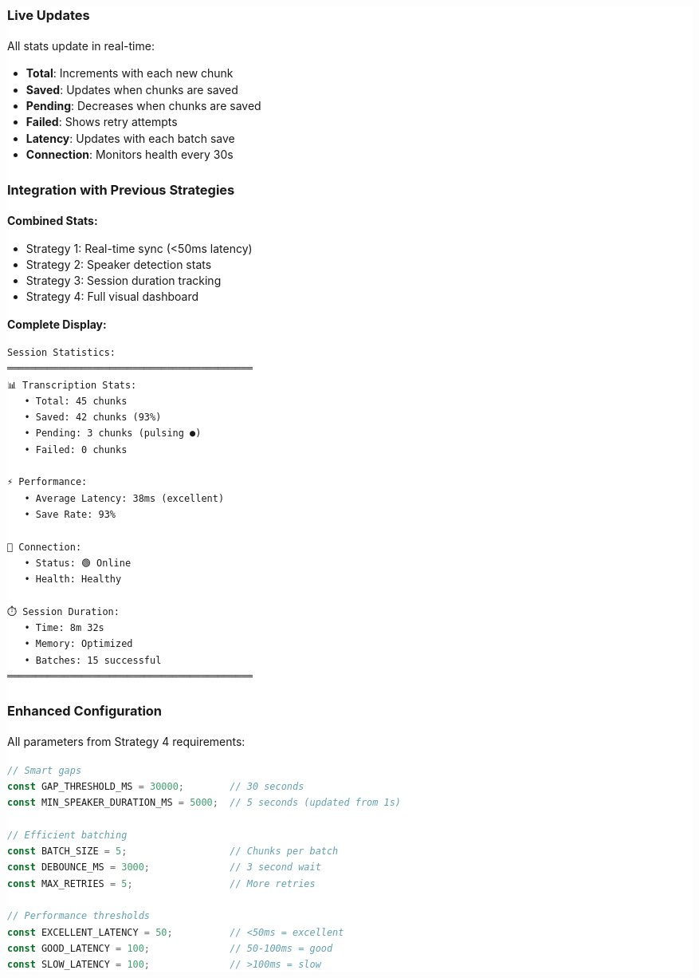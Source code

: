 ### Live Updates

All stats update in real-time:
- **Total**: Increments with each new chunk
- **Saved**: Updates when chunks are saved
- **Pending**: Decreases when chunks are saved
- **Failed**: Shows retry attempts
- **Latency**: Updates with each batch save
- **Connection**: Monitors health every 30s

### Integration with Previous Strategies

**Combined Stats:**
- Strategy 1: Real-time sync (<50ms latency)
- Strategy 2: Speaker detection stats
- Strategy 3: Session duration tracking
- Strategy 4: Full visual dashboard

**Complete Display:**
```
Session Statistics:
═══════════════════════════════════════════
📊 Transcription Stats:
   • Total: 45 chunks
   • Saved: 42 chunks (93%)
   • Pending: 3 chunks (pulsing ●)
   • Failed: 0 chunks
   
⚡ Performance:
   • Average Latency: 38ms (excellent)
   • Save Rate: 93%
   
🔗 Connection:
   • Status: 🟢 Online
   • Health: Healthy
   
⏱️ Session Duration:
   • Time: 8m 32s
   • Memory: Optimized
   • Batches: 15 successful
═══════════════════════════════════════════
```

### Enhanced Configuration

All parameters from Strategy 4 requirements:

```typescript
// Smart gaps
const GAP_THRESHOLD_MS = 30000;        // 30 seconds
const MIN_SPEAKER_DURATION_MS = 5000;  // 5 seconds (updated from 1s)

// Efficient batching
const BATCH_SIZE = 5;                  // Chunks per batch
const DEBOUNCE_MS = 3000;              // 3 second wait
const MAX_RETRIES = 5;                 // More retries

// Performance thresholds
const EXCELLENT_LATENCY = 50;          // <50ms = excellent
const GOOD_LATENCY = 100;              // 50-100ms = good
const SLOW_LATENCY = 100;              // >100ms = slow
```
